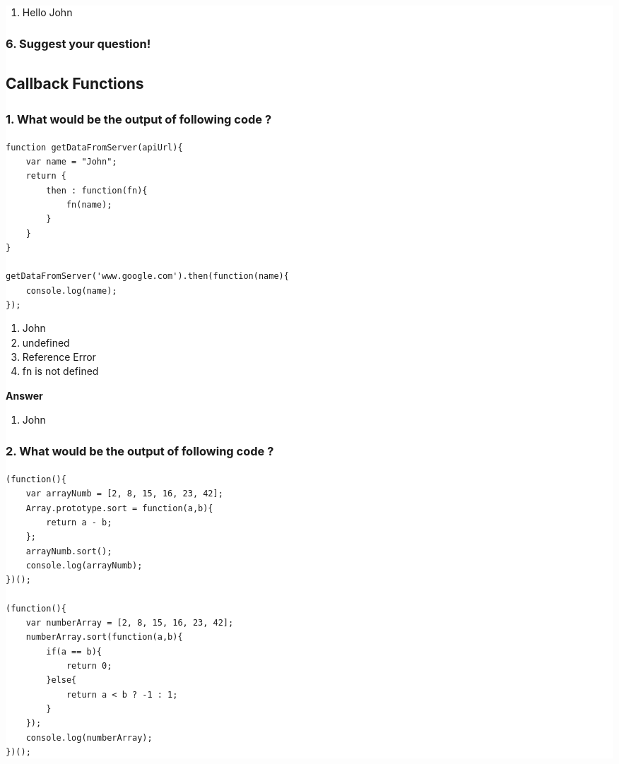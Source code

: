 1.  Hello John

### 6. Suggest your question!

Callback Functions
------------------

### 1. What would be the output of following code ?

    function getDataFromServer(apiUrl){
        var name = "John";
        return {
            then : function(fn){
                fn(name);
            }
        }
    }

    getDataFromServer('www.google.com').then(function(name){
        console.log(name);
    });

1.  John
2.  undefined
3.  Reference Error
4.  fn is not defined

**Answer**

1.  John

### 2. What would be the output of following code ?

    (function(){
        var arrayNumb = [2, 8, 15, 16, 23, 42];
        Array.prototype.sort = function(a,b){
            return a - b;
        };
        arrayNumb.sort();
        console.log(arrayNumb);
    })();

    (function(){
        var numberArray = [2, 8, 15, 16, 23, 42];
        numberArray.sort(function(a,b){
            if(a == b){
                return 0;
            }else{
                return a < b ? -1 : 1;
            }
        });
        console.log(numberArray);
    })();
